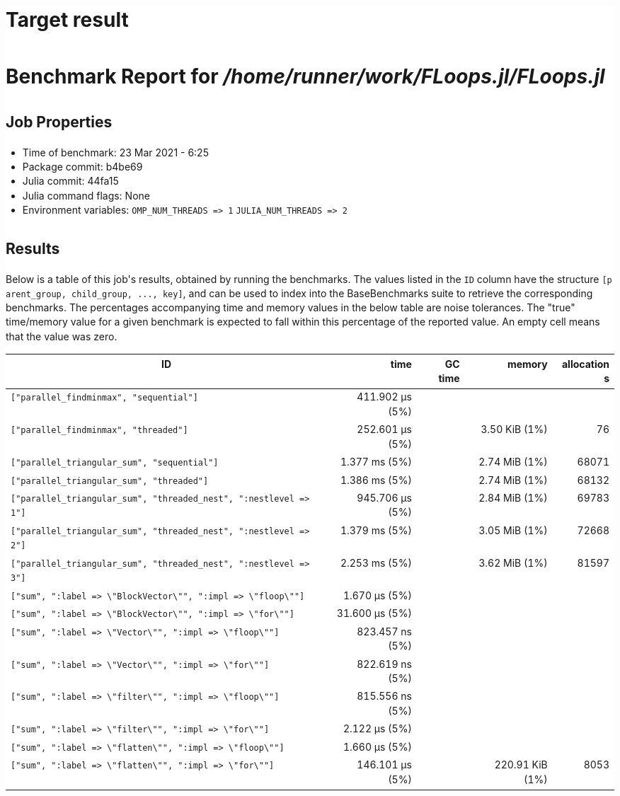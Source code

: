 # Target result
# Benchmark Report for */home/runner/work/FLoops.jl/FLoops.jl*

## Job Properties
* Time of benchmark: 23 Mar 2021 - 6:25
* Package commit: b4be69
* Julia commit: 44fa15
* Julia command flags: None
* Environment variables: `OMP_NUM_THREADS => 1` `JULIA_NUM_THREADS => 2`

## Results
Below is a table of this job's results, obtained by running the benchmarks.
The values listed in the `ID` column have the structure `[parent_group, child_group, ..., key]`, and can be used to
index into the BaseBenchmarks suite to retrieve the corresponding benchmarks.
The percentages accompanying time and memory values in the below table are noise tolerances. The "true"
time/memory value for a given benchmark is expected to fall within this percentage of the reported value.
An empty cell means that the value was zero.

| ID                                                                | time            | GC time | memory          | allocations |
|-------------------------------------------------------------------|----------------:|--------:|----------------:|------------:|
| `["parallel_findminmax", "sequential"]`                           | 411.902 μs (5%) |         |                 |             |
| `["parallel_findminmax", "threaded"]`                             | 252.601 μs (5%) |         |   3.50 KiB (1%) |          76 |
| `["parallel_triangular_sum", "sequential"]`                       |   1.377 ms (5%) |         |   2.74 MiB (1%) |       68071 |
| `["parallel_triangular_sum", "threaded"]`                         |   1.386 ms (5%) |         |   2.74 MiB (1%) |       68132 |
| `["parallel_triangular_sum", "threaded_nest", ":nestlevel => 1"]` | 945.706 μs (5%) |         |   2.84 MiB (1%) |       69783 |
| `["parallel_triangular_sum", "threaded_nest", ":nestlevel => 2"]` |   1.379 ms (5%) |         |   3.05 MiB (1%) |       72668 |
| `["parallel_triangular_sum", "threaded_nest", ":nestlevel => 3"]` |   2.253 ms (5%) |         |   3.62 MiB (1%) |       81597 |
| `["sum", ":label => \"BlockVector\"", ":impl => \"floop\""]`      |   1.670 μs (5%) |         |                 |             |
| `["sum", ":label => \"BlockVector\"", ":impl => \"for\""]`        |  31.600 μs (5%) |         |                 |             |
| `["sum", ":label => \"Vector\"", ":impl => \"floop\""]`           | 823.457 ns (5%) |         |                 |             |
| `["sum", ":label => \"Vector\"", ":impl => \"for\""]`             | 822.619 ns (5%) |         |                 |             |
| `["sum", ":label => \"filter\"", ":impl => \"floop\""]`           | 815.556 ns (5%) |         |                 |             |
| `["sum", ":label => \"filter\"", ":impl => \"for\""]`             |   2.122 μs (5%) |         |                 |             |
| `["sum", ":label => \"flatten\"", ":impl => \"floop\""]`          |   1.660 μs (5%) |         |                 |             |
| `["sum", ":label => \"flatten\"", ":impl => \"for\""]`            | 146.101 μs (5%) |         | 220.91 KiB (1%) |        8053 |
